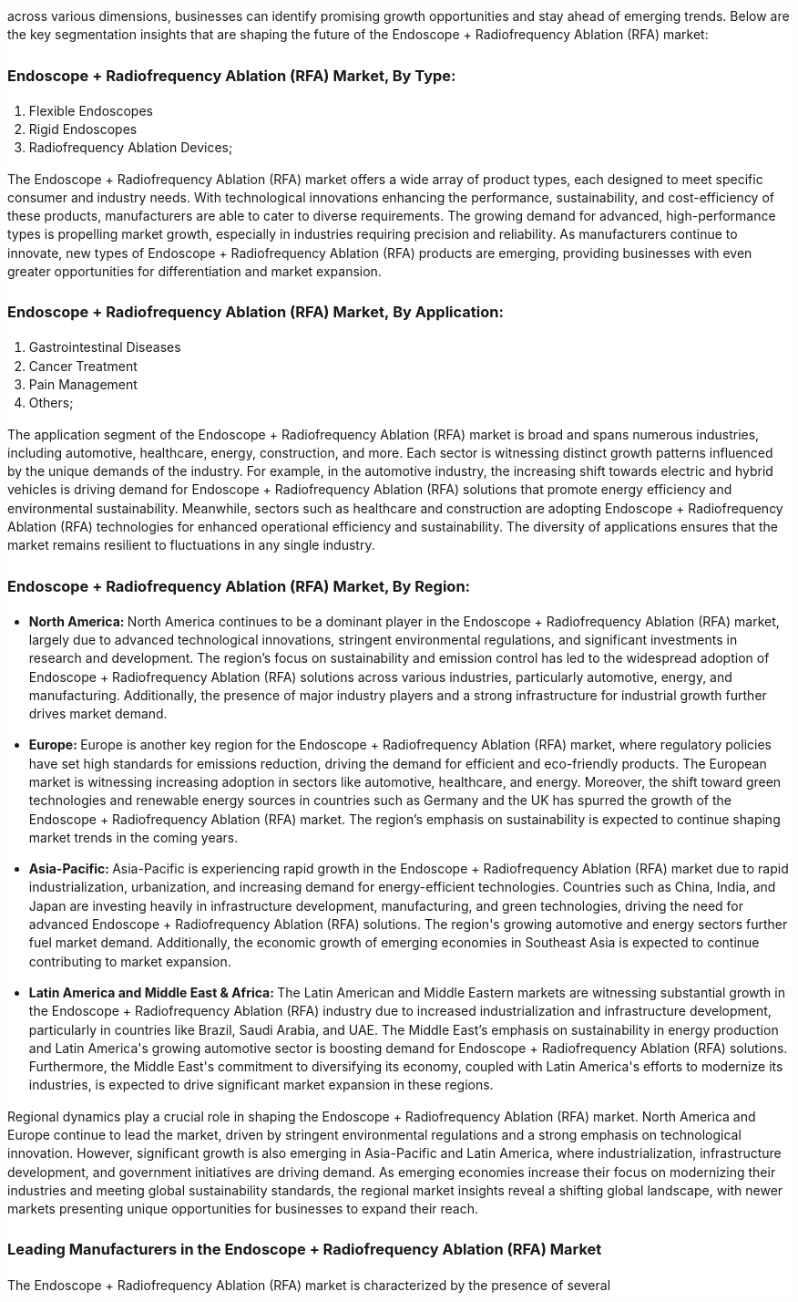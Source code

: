 across various dimensions, businesses can identify promising growth opportunities and stay ahead of emerging trends. Below are the key segmentation insights that are shaping the future of the Endoscope + Radiofrequency Ablation (RFA) market:</p><h3><strong>Endoscope + Radiofrequency Ablation (RFA) Market, By Type:<br /></strong></h3><ol><li>Flexible Endoscopes<li> Rigid Endoscopes<li> Radiofrequency Ablation Devices;</li></ol><p>The Endoscope + Radiofrequency Ablation (RFA) market offers a wide array of product types, each designed to meet specific consumer and industry needs. With technological innovations enhancing the performance, sustainability, and cost-efficiency of these products, manufacturers are able to cater to diverse requirements. The growing demand for advanced, high-performance types is propelling market growth, especially in industries requiring precision and reliability. As manufacturers continue to innovate, new types of Endoscope + Radiofrequency Ablation (RFA) products are emerging, providing businesses with even greater opportunities for differentiation and market expansion.</p><h3>Endoscope + Radiofrequency Ablation (RFA) Market,&nbsp;By Application:</h3><ol><li>Gastrointestinal Diseases<li> Cancer Treatment<li> Pain Management<li> Others;</li></ol><p>The application segment of the Endoscope + Radiofrequency Ablation (RFA) market is broad and spans numerous industries, including automotive, healthcare, energy, construction, and more. Each sector is witnessing distinct growth patterns influenced by the unique demands of the industry. For example, in the automotive industry, the increasing shift towards electric and hybrid vehicles is driving demand for Endoscope + Radiofrequency Ablation (RFA) solutions that promote energy efficiency and environmental sustainability. Meanwhile, sectors such as healthcare and construction are adopting Endoscope + Radiofrequency Ablation (RFA) technologies for enhanced operational efficiency and sustainability. The diversity of applications ensures that the market remains resilient to fluctuations in any single industry.</p><h3>Endoscope + Radiofrequency Ablation (RFA) Market, By Region:</h3><ul><li><p><strong>North America:&nbsp;</strong>North America continues to be a dominant player in the Endoscope + Radiofrequency Ablation (RFA) market, largely due to advanced technological innovations, stringent environmental regulations, and significant investments in research and development. The region&rsquo;s focus on sustainability and emission control has led to the widespread adoption of Endoscope + Radiofrequency Ablation (RFA) solutions across various industries, particularly automotive, energy, and manufacturing. Additionally, the presence of major industry players and a strong infrastructure for industrial growth further drives market demand.</p></li><li><p><strong><strong>Europe:&nbsp;</strong></strong>Europe is another key region for the Endoscope + Radiofrequency Ablation (RFA) market, where regulatory policies have set high standards for emissions reduction, driving the demand for efficient and eco-friendly products. The European market is witnessing increasing adoption in sectors like automotive, healthcare, and energy. Moreover, the shift toward green technologies and renewable energy sources in countries such as Germany and the UK has spurred the growth of the Endoscope + Radiofrequency Ablation (RFA) market. The region&rsquo;s emphasis on sustainability is expected to continue shaping market trends in the coming years.</p></li><li><p><strong><strong>Asia-Pacific:&nbsp;</strong></strong>Asia-Pacific is experiencing rapid growth in the Endoscope + Radiofrequency Ablation (RFA) market due to rapid industrialization, urbanization, and increasing demand for energy-efficient technologies. Countries such as China, India, and Japan are investing heavily in infrastructure development, manufacturing, and green technologies, driving the need for advanced Endoscope + Radiofrequency Ablation (RFA) solutions. The region's growing automotive and energy sectors further fuel market demand. Additionally, the economic growth of emerging economies in Southeast Asia is expected to continue contributing to market expansion.</p></li><li><p><strong><strong>Latin America and Middle East &amp; Africa:&nbsp;</strong></strong>The Latin American and Middle Eastern markets are witnessing substantial growth in the Endoscope + Radiofrequency Ablation (RFA) industry due to increased industrialization and infrastructure development, particularly in countries like Brazil, Saudi Arabia, and UAE. The Middle East&rsquo;s emphasis on sustainability in energy production and Latin America's growing automotive sector is boosting demand for Endoscope + Radiofrequency Ablation (RFA) solutions. Furthermore, the Middle East's commitment to diversifying its economy, coupled with Latin America's efforts to modernize its industries, is expected to drive significant market expansion in these regions.</p></li></ul><p>Regional dynamics play a crucial role in shaping the Endoscope + Radiofrequency Ablation (RFA) market. North America and Europe continue to lead the market, driven by stringent environmental regulations and a strong emphasis on technological innovation. However, significant growth is also emerging in Asia-Pacific and Latin America, where industrialization, infrastructure development, and government initiatives are driving demand. As emerging economies increase their focus on modernizing their industries and meeting global sustainability standards, the regional market insights reveal a shifting global landscape, with newer markets presenting unique opportunities for businesses to expand their reach.</p><h3><strong>Leading Manufacturers in the Endoscope + Radiofrequency Ablation (RFA) Market</strong></h3><p>The Endoscope + Radiofrequency Ablation (RFA) market is characterized by the presence of several